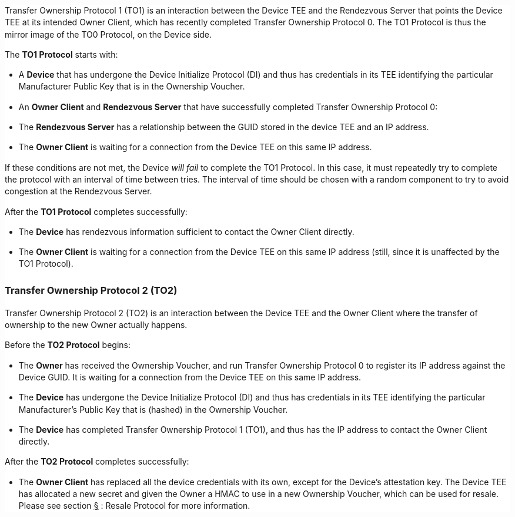 Transfer Ownership Protocol 1 (TO1) is an interaction between the Device TEE and
the Rendezvous Server that points the Device TEE at its intended Owner Client,
which has recently completed Transfer Ownership Protocol 0. The TO1 Protocol is
thus the mirror image of the TO0 Protocol, on the Device side.

The **TO1 Protocol** starts with:

-   A **Device** that has undergone the Device Initialize Protocol (DI) and thus
    has credentials in its TEE identifying the particular Manufacturer Public
    Key that is in the Ownership Voucher.

-   An **Owner Client** and **Rendezvous Server** that have successfully
    completed Transfer Ownership Protocol 0:

-   The **Rendezvous Server** has a relationship between the GUID stored in the
    device TEE and an IP address.

-   The **Owner Client** is waiting for a connection from the Device TEE on this
    same IP address.

If these conditions are not met, the Device *will fail* to complete the TO1
Protocol. In this case, it must repeatedly try to complete the protocol with an
interval of time between tries. The interval of time should be chosen with a
random component to try to avoid congestion at the Rendezvous Server.

After the **TO1 Protocol** completes successfully:

-   The **Device** has rendezvous information sufficient to contact the Owner
    Client directly.

-   The **Owner Client** is waiting for a connection from the Device TEE on this
    same IP address (still, since it is unaffected by the TO1 Protocol).

### Transfer Ownership Protocol 2 (TO2)

Transfer Ownership Protocol 2 (TO2) is an interaction between the Device TEE and
the Owner Client where the transfer of ownership to the new Owner actually
happens.

Before the **TO2 Protocol** begins:

-   The **Owner** has received the Ownership Voucher, and run Transfer Ownership
    Protocol 0 to register its IP address against the Device GUID. It is waiting
    for a connection from the Device TEE on this same IP address.

-   The **Device** has undergone the Device Initialize Protocol (DI) and thus
    has credentials in its TEE identifying the particular Manufacturer’s Public
    Key that is (hashed) in the Ownership Voucher.

-   The **Device** has completed Transfer Ownership Protocol 1 (TO1), and thus
    has the IP address to contact the Owner Client directly.

After the **TO2 Protocol** completes successfully:

-   The **Owner Client** has replaced all the device credentials with its own,
    except for the Device’s attestation key. The Device TEE has allocated a new
    secret and given the Owner a HMAC to use in a new Ownership Voucher, which
    can be used for resale. Please see section [§](../resale-protocol/#resale-protocol) : Resale Protocol for more
    information.
